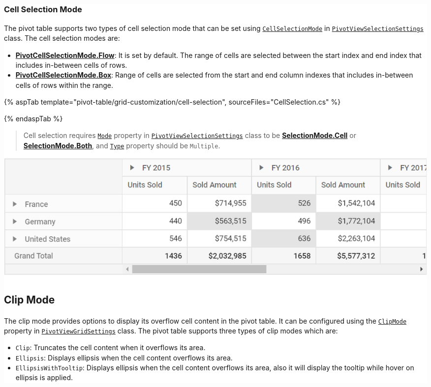 ### Cell Selection Mode

The pivot table supports two types of cell selection mode that can be set using [`CellSelectionMode`](https://help.syncfusion.com/cr/cref_files/aspnetmvc-js2/Syncfusion.EJ2~Syncfusion.EJ2.PivotView.PivotViewPivotSelectionSettings~CellSelectionMode.html) in [`PivotViewSelectionSettings`](https://help.syncfusion.com/cr/aspnetmvc-js2/Syncfusion.EJ2~Syncfusion.EJ2.PivotView.PivotViewPivotSelectionSettings_members.html) class. The cell selection modes are:

* [**PivotCellSelectionMode.Flow**](https://help.syncfusion.com/cr/cref_files/aspnetmvc-js2/Syncfusion.EJ2~Syncfusion.EJ2.PivotView.PivotCellSelectionMode.html): It is set by default. The range of cells are selected between the start index and end index that includes in-between cells of rows.
* [**PivotCellSelectionMode.Box**](https://help.syncfusion.com/cr/cref_files/aspnetmvc-js2/Syncfusion.EJ2~Syncfusion.EJ2.PivotView.PivotCellSelectionMode.html): Range of cells are selected from the start and end column indexes that includes in-between cells of rows within the range.

{% aspTab template="pivot-table/grid-customization/cell-selection", sourceFiles="CellSelection.cs" %}

{% endaspTab %}

> Cell selection requires [`Mode`](https://help.syncfusion.com/cr/cref_files/aspnetmvc-js2/Syncfusion.EJ2~Syncfusion.EJ2.PivotView.PivotViewPivotSelectionSettings~Mode.html) property in [`PivotViewSelectionSettings`](https://help.syncfusion.com/cr/aspnetmvc-js2/Syncfusion.EJ2~Syncfusion.EJ2.PivotView.PivotViewPivotSelectionSettings_members.html) class to be [**SelectionMode.Cell**](https://help.syncfusion.com/cr/cref_files/aspnetmvc-js2/Syncfusion.EJ2~Syncfusion.EJ2.PivotView.SelectionMode.html) or [**SelectionMode.Both**](https://help.syncfusion.com/cr/cref_files/aspnetmvc-js2/Syncfusion.EJ2~Syncfusion.EJ2.PivotView.SelectionMode.html), and [`Type`](https://help.syncfusion.com/cr/cref_files/aspnetmvc-js2/Syncfusion.EJ2~Syncfusion.EJ2.PivotView.PivotViewPivotSelectionSettings~Type.html) property should be `Multiple`.

![output](images/cell-selection.png)

## Clip Mode

The clip mode provides options to display its overflow cell content in the pivot table. It can be configured using the [`ClipMode`](https://help.syncfusion.com/cr/cref_files/aspnetmvc-js2/Syncfusion.EJ2~Syncfusion.EJ2.PivotView.PivotViewGridSettings~ClipMode.html) property in [`PivotViewGridSettings`](https://help.syncfusion.com/cr/aspnetmvc-js2/Syncfusion.EJ2~Syncfusion.EJ2.PivotView.PivotViewGridSettings_members.html) class. The pivot table supports three types of clip modes which are:

* `Clip`: Truncates the cell content when it overflows its area.
* `Ellipsis`: Displays ellipsis when the cell content overflows its area.
* `EllipsisWithTooltip`: Displays ellipsis when the cell content overflows its area, also it will display the tooltip while hover on ellipsis is applied.

